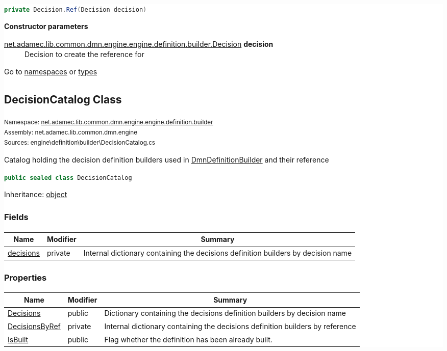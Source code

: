 

```csharp
private Decision.Ref(Decision decision)
```

<strong>Constructor parameters</strong><dl><dt>[net.adamec.lib.common.dmn.engine.engine.definition.builder.Decision](net.adamec.lib.common.dmn.engine.engine.definition.builder__1eocnfx.md#t-net.adamec.lib.common.dmn.engine.engine.definition.builder.decision__10m2s6x) <strong>decision</strong></dt><dd>Decision to create the reference for</dd></dl>
Go to [namespaces](net.adamec.lib.common.dmn.engine.md#namespace-list) or [types](net.adamec.lib.common.dmn.engine.md#type-list)


 


##  <a id="t-net.adamec.lib.common.dmn.engine.engine.definition.builder.decisioncatalog__1ghg76" />  DecisionCatalog Class ##
<small>Namespace: [net.adamec.lib.common.dmn.engine.engine.definition.builder](net.adamec.lib.common.dmn.engine.engine.definition.builder__1eocnfx.md#n-net.adamec.lib.common.dmn.engine.engine.definition.builder__1eocnfx)           
Assembly: net.adamec.lib.common.dmn.engine           
Sources: engine\definition\builder\DecisionCatalog.cs</small>


Catalog holding the decision definition builders used in [DmnDefinitionBuilder](net.adamec.lib.common.dmn.engine.engine.definition.builder__1eocnfx.md#t-net.adamec.lib.common.dmn.engine.engine.definition.builder.dmndefinitionbuilder__1ic9dr4) and their reference



```csharp
public sealed class DecisionCatalog
```

Inheritance: <a href="https://docs.microsoft.com/en-us/dotnet/api/system.object" target="_blank" >object</a>           



###  Fields ###

 | Name | Modifier | Summary | 
 | ------ | ---------- | --------- | 
 | [decisions](net.adamec.lib.common.dmn.engine.engine.definition.builder__1eocnfx.md#f-net.adamec.lib.common.dmn.engine.engine.definition.builder.decisioncatalog.decisions__17koqut) | private | Internal dictionary containing the decisions definition builders by decision name | 

 


###  Properties ###

 | Name | Modifier | Summary | 
 | ------ | ---------- | --------- | 
 | [Decisions](net.adamec.lib.common.dmn.engine.engine.definition.builder__1eocnfx.md#p-net.adamec.lib.common.dmn.engine.engine.definition.builder.decisioncatalog.decisions__bk6vyj) | public | Dictionary containing the decisions definition builders by decision name | 
 | [DecisionsByRef](net.adamec.lib.common.dmn.engine.engine.definition.builder__1eocnfx.md#p-net.adamec.lib.common.dmn.engine.engine.definition.builder.decisioncatalog.decisionsbyref__77krpl) | private | Internal dictionary containing the decisions definition builders by reference | 
 | [IsBuilt](net.adamec.lib.common.dmn.engine.engine.definition.builder__1eocnfx.md#p-net.adamec.lib.common.dmn.engine.engine.definition.builder.decisioncatalog.isbuilt__6bak2w) | public | Flag whether the definition has been already built. | 

